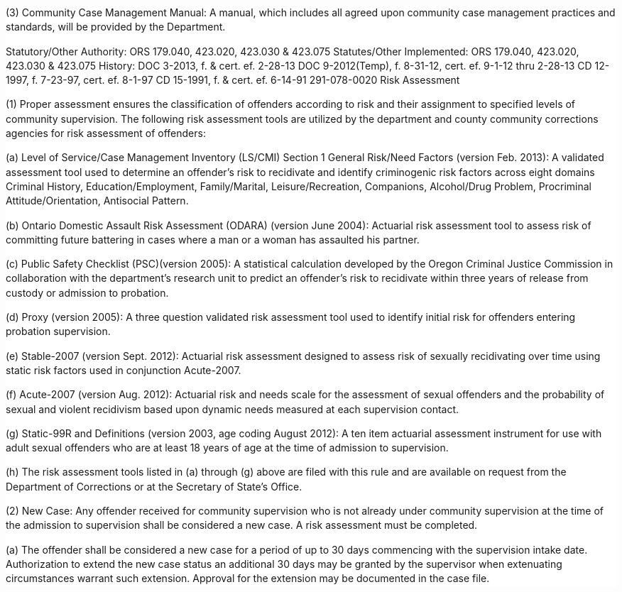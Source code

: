 (3) Community Case Management Manual: A manual, which includes all agreed upon community case management practices and standards, will be provided by the Department.

Statutory/Other Authority: ORS 179.040, 423.020, 423.030 & 423.075
Statutes/Other Implemented: ORS 179.040, 423.020, 423.030 & 423.075
History:
DOC 3-2013, f. & cert. ef. 2-28-13
DOC 9-2012(Temp), f. 8-31-12, cert. ef. 9-1-12 thru 2-28-13
CD 12-1997, f. 7-23-97, cert. ef. 8-1-97
CD 15-1991, f. & cert. ef. 6-14-91
291-078-0020
Risk Assessment

(1) Proper assessment ensures the classification of offenders according to risk and their assignment to specified levels of community supervision. The following risk assessment tools are utilized by the department and county community corrections agencies for risk assessment of offenders:

(a) Level of Service/Case Management Inventory (LS/CMI) Section 1 General Risk/Need Factors (version Feb. 2013): A validated assessment tool used to determine an offender’s risk to recidivate and identify criminogenic risk factors across eight domains Criminal History, Education/Employment, Family/Marital, Leisure/Recreation, Companions, Alcohol/Drug Problem, Procriminal Attitude/Orientation, Antisocial Pattern.

(b) Ontario Domestic Assault Risk Assessment (ODARA) (version June 2004): Actuarial risk assessment tool to assess risk of committing future battering in cases where a man or a woman has assaulted his partner.

(c) Public Safety Checklist (PSC)(version 2005): A statistical calculation developed by the Oregon Criminal Justice Commission in collaboration with the department’s research unit to predict an offender’s risk to recidivate within three years of release from custody or admission to probation.

(d) Proxy (version 2005): A three question validated risk assessment tool used to identify initial risk for offenders entering probation supervision.

(e) Stable-2007 (version Sept. 2012): Actuarial risk assessment designed to assess risk of sexually recidivating over time using static risk factors used in conjunction Acute-2007.

(f) Acute-2007 (version Aug. 2012): Actuarial risk and needs scale for the assessment of sexual offenders and the probability of sexual and violent recidivism based upon dynamic needs measured at each supervision contact.

(g) Static-99R and Definitions (version 2003, age coding August 2012): A ten item actuarial assessment instrument for use with adult sexual offenders who are at least 18 years of age at the time of admission to supervision.

(h) The risk assessment tools listed in (a) through (g) above are filed with this rule and are available on request from the Department of Corrections or at the Secretary of State’s Office.

(2) New Case: Any offender received for community supervision who is not already under community supervision at the time of the admission to supervision shall be considered a new case. A risk assessment must be completed.

(a) The offender shall be considered a new case for a period of up to 30 days commencing with the supervision intake date. Authorization to extend the new case status an additional 30 days may be granted by the supervisor when extenuating circumstances warrant such extension. Approval for the extension may be documented in the case file.
